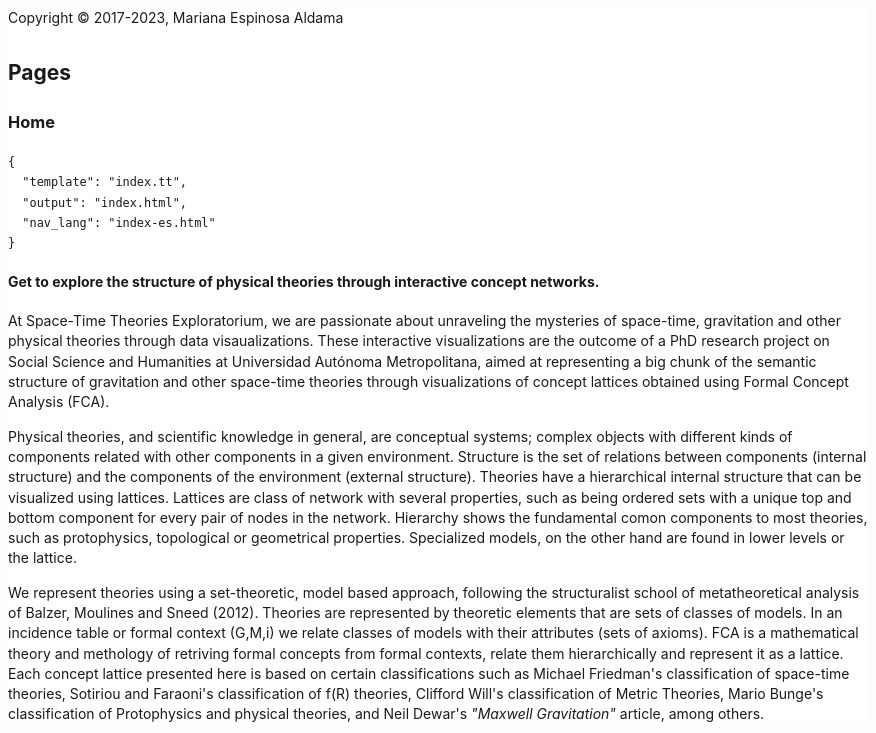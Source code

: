Copyright © 2017-2023, Mariana Espinosa Aldama


## Pages


### Home

```{ .json .config }
{
  "template": "index.tt",
  "output": "index.html",
  "nav_lang": "index-es.html"
}
```

#### Get to explore the structure of physical theories through interactive concept networks.

At Space-Time Theories Exploratorium, we are passionate about
unraveling the mysteries of space-time, gravitation and other physical
theories through data visaualizations. These interactive
visualizations are the outcome of a PhD research project on Social
Science and Humanities at Universidad Autónoma Metropolitana, aimed at
representing a big chunk of the semantic structure of gravitation and
other space-time theories through visualizations of concept lattices
obtained using Formal Concept Analysis (FCA).

Physical theories, and scientific knowledge in general, are conceptual
systems; complex objects with different kinds of components related
with other components in a given environment. Structure is the set of
relations between components (internal structure) and the components
of the environment (external structure).  Theories have a hierarchical
internal structure that can be visualized using lattices. Lattices are
class of network with several properties, such as being ordered sets
with a unique top and bottom component for every pair of nodes in the
network. Hierarchy shows the fundamental comon components to most
theories, such as protophysics, topological or geometrical
properties. Specialized models, on the other hand are found in lower
levels or the lattice.

We represent theories using a set-theoretic, model based approach,
following the structuralist school of metatheoretical analysis of
Balzer, Moulines and Sneed (2012). Theories are represented by
theoretic elements that are sets of classes of models. In an incidence
table or formal context (G,M,i) we relate classes of models with their
attributes (sets of axioms). FCA is a mathematical theory and
methology of retriving formal concepts from formal contexts, relate
them hierarchically and represent it as a lattice. Each concept
lattice presented here is based on certain classifications such as
Michael Friedman's classification of space-time theories, Sotiriou and
Faraoni's classification of f(R) theories, Clifford Will's
classification of Metric Theories, Mario Bunge's classification of
Protophysics and physical theories, and Neil Dewar's *"Maxwell
Gravitation"* article, among others.
